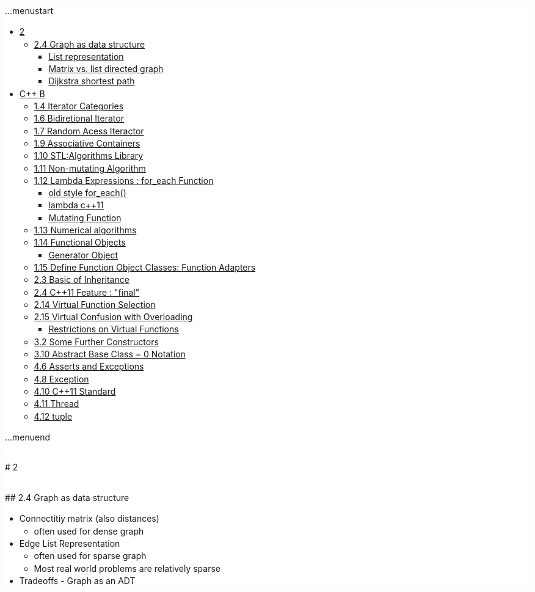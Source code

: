 ...menustart

 - [2](#c81e728d9d4c2f636f067f89cc14862c)
	 - [2.4  Graph as data structure](#8b8ba54e7ed58d6969a51a91d54e1545)
		 - [List representation](#eabdefffaadf27a2e17eac89b418d03c)
		 - [Matrix vs. list directed graph](#3304451984d7d4ffea5486e84e449302)
		 - [Dijkstra shortest path](#227230825bf5db0b29a77b5e8f635b19)
 - [C++ B](#3a82c7106488509941d71fa688027345)
	 - [1.4 Iterator Categories](#5f12fc29b222aa9424266e81f94a342f)
	 - [1.6 Bidiretional Iterator](#7ea3be90d2db0c633e1a4bb97b65fbb6)
	 - [1.7 Random Acess Iteractor](#b199fd823ad561a75c1164f72f3a25da)
	 - [1.9 Associative Containers](#38835a39d07b751a0f52392548224352)
	 - [1.10 STL:Algorithms Library](#b99045ec5edde01d7405cdd9d484e67c)
	 - [1.11 Non-mutating Algorithm](#9d2a97889138dd384b60bcde90d22559)
	 - [1.12 Lambda Expressions : for_each Function](#8c9a9aba5d3082f61648829828108863)
		 - [old style for_each()](#1dc1f865d68d3023ddd5ccccd3fe2f88)
		 - [lambda c++11](#f846829c9d3760db36427428211f1e0b)
		 - [Mutating Function](#2a200b3f9c1c0b836ece23a6ea362f17)
	 - [1.13 Numerical algorithms](#9220fb7c282f0c6605d9f35e13c57944)
	 - [1.14 Functional Objects](#e87d732617748bf074865fbbce1a4582)
		 - [Generator Object](#2025d93d18bf7503037e013bbfda141a)
	 - [1.15 Define Function Object Classes:  Function Adapters](#3861b29161427b38210b5fdbbffa7a1b)
	 - [2.3 Basic of Inheritance](#de828ad4dbe13bf1a9930b26a5aa502e)
	 - [2.4 C++11 Feature : "final"](#62083d2f266cdfad9baa4aaa5ce8531d)
	 - [2.14 Virtual Function Selection](#20281bb92cdbc42ed96aaafa8336dba8)
	 - [2.15 Virtual Confusion with Overloading](#18ee821d94f99da3b611714b62c27a81)
		 - [Restrictions on Virtual Functions](#80ec8c1aa9d77641d66b2d65f1a819b3)
	 - [3.2 Some Further Constructors](#a86bfb8c341e12c9b614fd2a4c94c24e)
	 - [3.10 Abstract Base Class = 0  Notation](#fe7f80120156a50493bf86436ed5dedf)
	 - [4.6 Asserts and Exceptions](#3b7f38abea242fd2c0d2de96986f2551)
	 - [4.8 Exception](#022c2a7f8dad1e47d6f88eade9351b64)
	 - [4.10 C++11 Standard](#5be82f8b49f7de553e3463e57899e4e6)
	 - [4.11 Thread](#f38f209014f0a6500ff416757a4c9a4d)
	 - [4.12 tuple](#8e4f88e4e3418d17c64f080cd4b28cef)

...menuend





<h2 id="c81e728d9d4c2f636f067f89cc14862c"></h2>
# 2

<h2 id="8b8ba54e7ed58d6969a51a91d54e1545"></h2>
## 2.4  Graph as data structure

 - Connectitiy matrix (also distances)
    - often used for dense graph
 - Edge List Representation 
    - often used for sparse graph
    - Most real world problems are relatively sparse
 - Tradeoffs - Graph as an ADT 
